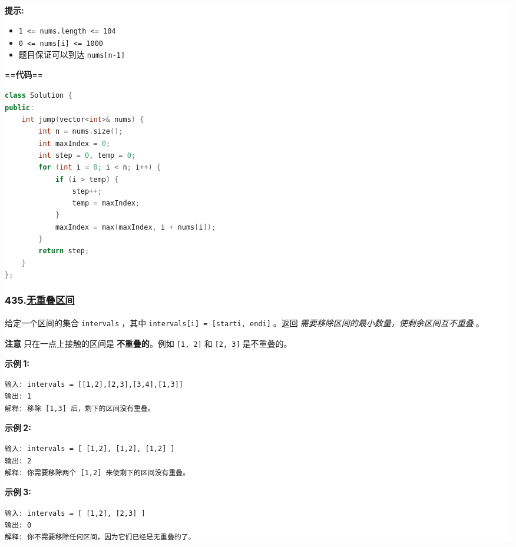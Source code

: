 
**提示:**

- `1 <= nums.length <= 104`
- `0 <= nums[i] <= 1000`
- 题目保证可以到达 `nums[n-1]`



==**代码**==

```c++
class Solution {
public:
    int jump(vector<int>& nums) {
        int n = nums.size();
        int maxIndex = 0;
        int step = 0, temp = 0;
        for (int i = 0; i < n; i++) {
            if (i > temp) {
                step++;
                temp = maxIndex;
            }
            maxIndex = max(maxIndex, i + nums[i]);
        }
        return step;
    }
};
```



### 435.[无重叠区间](https://leetcode.cn/problems/non-overlapping-intervals/description/)

给定一个区间的集合 `intervals` ，其中 `intervals[i] = [starti, endi]` 。返回 *需要移除区间的最小数量，使剩余区间互不重叠* 。

**注意** 只在一点上接触的区间是 **不重叠的**。例如 `[1, 2]` 和 `[2, 3]` 是不重叠的。

 

**示例 1:**

```
输入: intervals = [[1,2],[2,3],[3,4],[1,3]]
输出: 1
解释: 移除 [1,3] 后，剩下的区间没有重叠。
```

**示例 2:**

```
输入: intervals = [ [1,2], [1,2], [1,2] ]
输出: 2
解释: 你需要移除两个 [1,2] 来使剩下的区间没有重叠。
```

**示例 3:**

```
输入: intervals = [ [1,2], [2,3] ]
输出: 0
解释: 你不需要移除任何区间，因为它们已经是无重叠的了。
```
